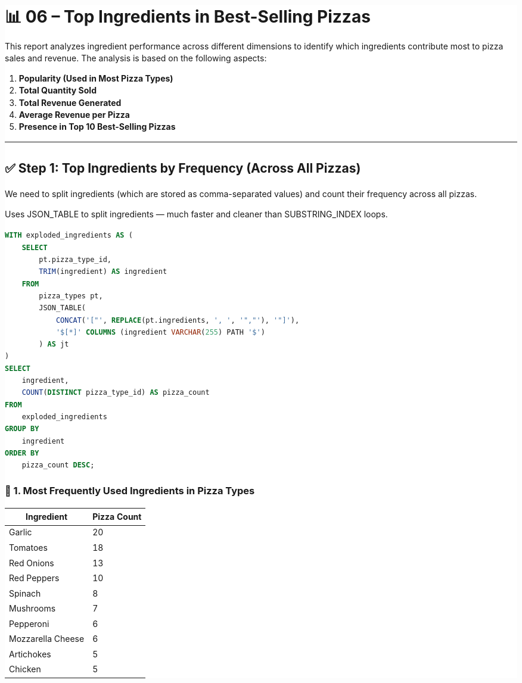 # 📊 06 – Top Ingredients in Best-Selling Pizzas

This report analyzes ingredient performance across different dimensions to identify which ingredients contribute most to pizza sales and revenue. The analysis is based on the following aspects:

1. **Popularity (Used in Most Pizza Types)**
2. **Total Quantity Sold**
3. **Total Revenue Generated**
4. **Average Revenue per Pizza**
5. **Presence in Top 10 Best-Selling Pizzas**


---
## ✅ Step 1: Top Ingredients by Frequency (Across All Pizzas)

We need to split ingredients (which are stored as comma-separated values) and count their frequency across all pizzas.

Uses JSON_TABLE to split ingredients — much faster and cleaner than SUBSTRING_INDEX loops.

```sql
WITH exploded_ingredients AS (
    SELECT 
        pt.pizza_type_id,
        TRIM(ingredient) AS ingredient
    FROM 
        pizza_types pt,
        JSON_TABLE(
            CONCAT('["', REPLACE(pt.ingredients, ', ', '","'), '"]'),
            '$[*]' COLUMNS (ingredient VARCHAR(255) PATH '$')
        ) AS jt
)
SELECT 
    ingredient,
    COUNT(DISTINCT pizza_type_id) AS pizza_count
FROM 
    exploded_ingredients
GROUP BY 
    ingredient
ORDER BY 
    pizza_count DESC;
```
### 🥇 1. Most Frequently Used Ingredients in Pizza Types

| Ingredient         | Pizza Count |
|--------------------|-------------|
| Garlic             | 20          |
| Tomatoes           | 18          |
| Red Onions         | 13          |
| Red Peppers        | 10          |
| Spinach            | 8           |
| Mushrooms          | 7           |
| Pepperoni          | 6           |
| Mozzarella Cheese  | 6           |
| Artichokes         | 5           |
| Chicken            | 5           |